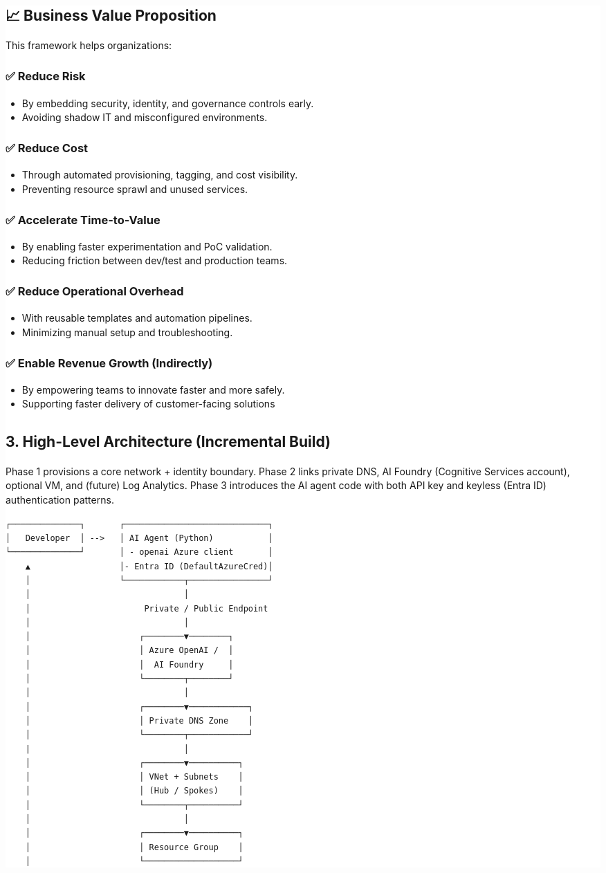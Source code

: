 
## 📈 Business Value Proposition

This framework helps organizations:

### ✅ Reduce Risk
- By embedding security, identity, and governance controls early.
- Avoiding shadow IT and misconfigured environments.

### ✅ Reduce Cost
- Through automated provisioning, tagging, and cost visibility.
- Preventing resource sprawl and unused services.

### ✅ Accelerate Time-to-Value
- By enabling faster experimentation and PoC validation.
- Reducing friction between dev/test and production teams.

### ✅ Reduce Operational Overhead
- With reusable templates and automation pipelines.
- Minimizing manual setup and troubleshooting.

### ✅ Enable Revenue Growth (Indirectly)
- By empowering teams to innovate faster and more safely.
- Supporting faster delivery of customer-facing solutions

## 3. High-Level Architecture (Incremental Build)
Phase 1 provisions a core network + identity boundary. Phase 2 links private DNS, AI Foundry (Cognitive Services account), optional VM, and (future) Log Analytics. Phase 3 introduces the AI agent code with both API key and keyless (Entra ID) authentication patterns.

```text
┌──────────────┐       ┌─────────────────────────────┐
│   Developer  │ -->   │ AI Agent (Python)           │
└──────────────┘       │ - openai Azure client       │
	▲                  │- Entra ID (DefaultAzureCred)│
	│                  └────────────┬────────────────┘
	│                               │
	│                       Private / Public Endpoint
	│                               │
	│                      ┌────────▼────────┐
	│                      │ Azure OpenAI /  │
	│                      │  AI Foundry     │
	│                      └────────┬────────┘
	│                               │
	│                      ┌────────▼────────────┐
	│                      │ Private DNS Zone    │
	│                      └────────┬────────────┘
	|                               │
	│                      ┌────────▼──────────┐
	│                      │ VNet + Subnets    │
	│                      │ (Hub / Spokes)    │
	│                      └────────┬──────────┘
	│                               │
	│                      ┌────────▼──────────┐
	│                      │ Resource Group    │
	│                      └───────────────────┘
```
